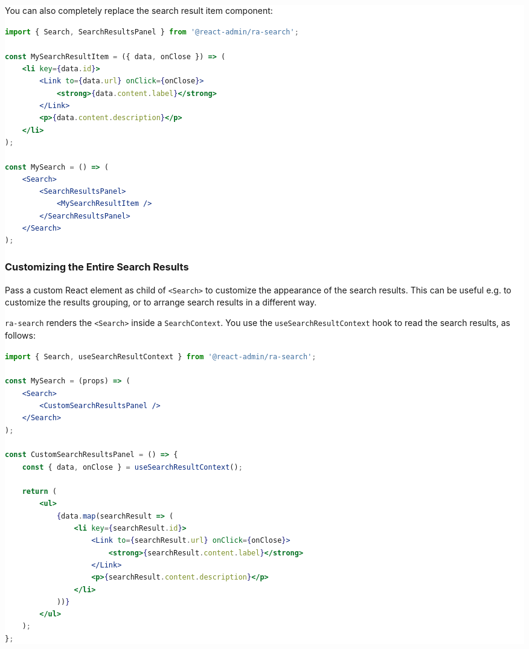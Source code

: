 You can also completely replace the search result item component:

```jsx
import { Search, SearchResultsPanel } from '@react-admin/ra-search';

const MySearchResultItem = ({ data, onClose }) => (
    <li key={data.id}>
        <Link to={data.url} onClick={onClose}>
            <strong>{data.content.label}</strong>
        </Link>
        <p>{data.content.description}</p>
    </li>
);

const MySearch = () => (
    <Search>
        <SearchResultsPanel>
            <MySearchResultItem />
        </SearchResultsPanel>
    </Search>
);
```

### Customizing the Entire Search Results

Pass a custom React element as child of `<Search>` to customize the appearance of the search results. This can be useful e.g. to customize the results grouping, or to arrange search results in a different way.

`ra-search` renders the `<Search>` inside a `SearchContext`. You use the `useSearchResultContext` hook to read the search results, as follows:

```jsx
import { Search, useSearchResultContext } from '@react-admin/ra-search';

const MySearch = (props) => (
    <Search>
        <CustomSearchResultsPanel />
    </Search>
);

const CustomSearchResultsPanel = () => {
    const { data, onClose } = useSearchResultContext();

    return (
        <ul>
            {data.map(searchResult => (
                <li key={searchResult.id}>
                    <Link to={searchResult.url} onClick={onClose}>
                        <strong>{searchResult.content.label}</strong>
                    </Link>
                    <p>{searchResult.content.description}</p>
                </li>
            ))}
        </ul>
    );
};
```
